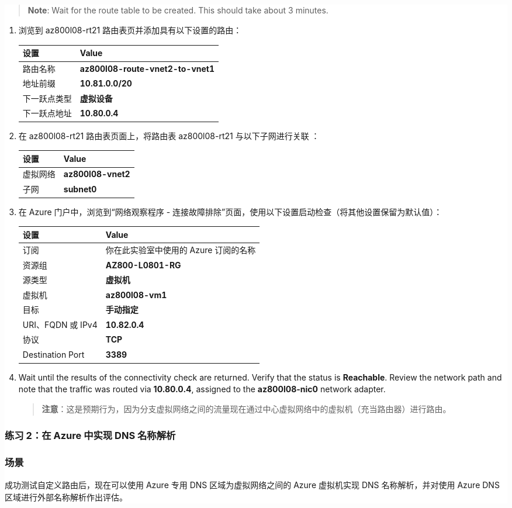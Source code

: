    > <bpt id="p1">**</bpt>Note<ept id="p1">**</ept>: Wait for the route table to be created. This should take about 3 minutes.

1. 浏览到 az800l08-rt21 路由表页并添加具有以下设置的路由：

    | 设置 | Value |
    | --- | --- |
    | 路由名称 | **az800l08-route-vnet2-to-vnet1** |
    | 地址前缀 | **10.81.0.0/20** |
    | 下一跃点类型 | **虚拟设备** |
    | 下一跃点地址 | **10.80.0.4** |

1. 在 az800l08-rt21 路由表页面上，将路由表 az800l08-rt21 与以下子网进行关联 ：

    | 设置 | Value |
    | --- | --- |
    | 虚拟网络 | **az800l08-vnet2** |
    | 子网 | **subnet0** |

1. 在 Azure 门户中，浏览到“网络观察程序 - 连接故障排除”页面，使用以下设置启动检查（将其他设置保留为默认值）：

    | 设置 | Value |
    | --- | --- |
    | 订阅 | 你在此实验室中使用的 Azure 订阅的名称 |
    | 资源组 | **AZ800-L0801-RG** |
    | 源类型 | **虚拟机** |
    | 虚拟机 | **az800l08-vm1** |
    | 目标 | **手动指定** |
    | URI、FQDN 或 IPv4 | **10.82.0.4** |
    | 协议 | **TCP** |
    | Destination Port | **3389** |

1. Wait until the results of the connectivity check are returned. Verify that the status is <bpt id="p1">**</bpt>Reachable<ept id="p1">**</ept>. Review the network path and note that the traffic was routed via <bpt id="p1">**</bpt>10.80.0.4<ept id="p1">**</ept>, assigned to the <bpt id="p2">**</bpt>az800l08-nic0<ept id="p2">**</ept> network adapter. 

    > **注意**：这是预期行为，因为分支虚拟网络之间的流量现在通过中心虚拟网络中的虚拟机（充当路由器）进行路由。


### <a name="exercise-2-implement-dns-name-resolution-in-azure"></a>练习 2：在 Azure 中实现 DNS 名称解析

### <a name="scenario"></a>场景

成功测试自定义路由后，现在可以使用 Azure 专用 DNS 区域为虚拟网络之间的 Azure 虚拟机实现 DNS 名称解析，并对使用 Azure DNS 区域进行外部名称解析作出评估。
